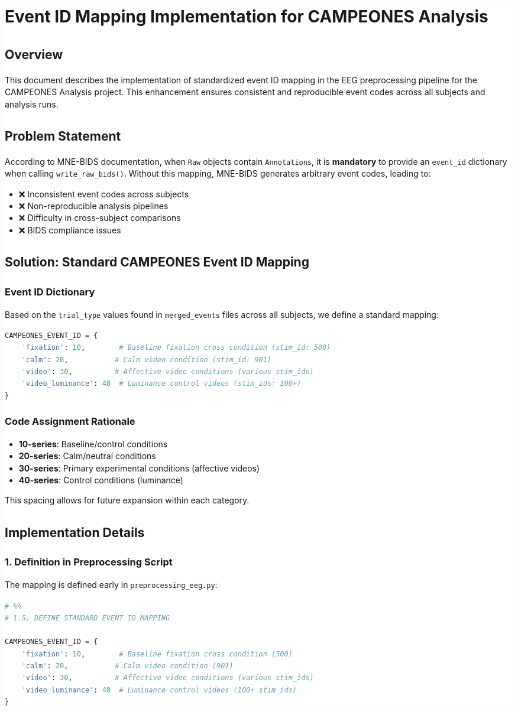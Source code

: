# Event ID Mapping Implementation for CAMPEONES Analysis

## Overview

This document describes the implementation of standardized event ID mapping in the EEG preprocessing pipeline for the CAMPEONES Analysis project. This enhancement ensures consistent and reproducible event codes across all subjects and analysis runs.

## Problem Statement

According to MNE-BIDS documentation, when `Raw` objects contain `Annotations`, it is **mandatory** to provide an `event_id` dictionary when calling `write_raw_bids()`. Without this mapping, MNE-BIDS generates arbitrary event codes, leading to:

- ❌ Inconsistent event codes across subjects
- ❌ Non-reproducible analysis pipelines  
- ❌ Difficulty in cross-subject comparisons
- ❌ BIDS compliance issues

## Solution: Standard CAMPEONES Event ID Mapping

### Event ID Dictionary

Based on the `trial_type` values found in `merged_events` files across all subjects, we define a standard mapping:

```python
CAMPEONES_EVENT_ID = {
    'fixation': 10,        # Baseline fixation cross condition (stim_id: 500)
    'calm': 20,           # Calm video condition (stim_id: 901)
    'video': 30,          # Affective video conditions (various stim_ids)
    'video_luminance': 40  # Luminance control videos (stim_ids: 100+)
}
```

### Code Assignment Rationale

- **10-series**: Baseline/control conditions
- **20-series**: Calm/neutral conditions  
- **30-series**: Primary experimental conditions (affective videos)
- **40-series**: Control conditions (luminance)

This spacing allows for future expansion within each category.

## Implementation Details

### 1. Definition in Preprocessing Script

The mapping is defined early in `preprocessing_eeg.py`:

```python
# %%
# 1.5. DEFINE STANDARD EVENT ID MAPPING

CAMPEONES_EVENT_ID = {
    'fixation': 10,        # Baseline fixation cross condition (500)
    'calm': 20,           # Calm video condition (901)
    'video': 30,          # Affective video conditions (various stim_ids)
    'video_luminance': 40  # Luminance control videos (100+ stim_ids)
}
```
